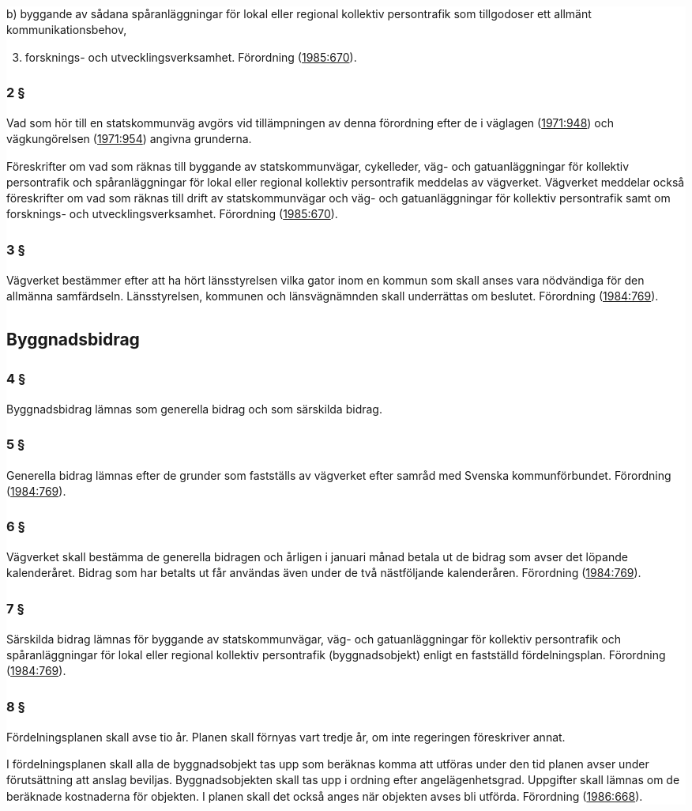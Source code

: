 b) byggande av sådana spåranläggningar för lokal eller regional kollektiv persontrafik som tillgodoser ett allmänt kommunikationsbehov,

3. forsknings- och utvecklingsverksamhet. Förordning ([1985:670](https://selex.se/eli/sfs/1985/670)).

### 2 §

Vad som hör till en statskommunväg avgörs vid tillämpningen av denna förordning efter de i väglagen ([1971:948](https://selex.se/eli/sfs/1971/948)) och vägkungörelsen ([1971:954](https://selex.se/eli/sfs/1971/954)) angivna grunderna.

Föreskrifter om vad som räknas till byggande av statskommunvägar, cykelleder, väg- och gatuanläggningar för kollektiv persontrafik och spåranläggningar för lokal eller regional kollektiv persontrafik meddelas av vägverket. Vägverket meddelar också föreskrifter om vad som räknas till drift av statskommunvägar och väg- och gatuanläggningar för kollektiv persontrafik samt om forsknings- och utvecklingsverksamhet. Förordning ([1985:670](https://selex.se/eli/sfs/1985/670)).

### 3 §

Vägverket bestämmer efter att ha hört länsstyrelsen vilka gator inom en kommun som skall anses vara nödvändiga för den allmänna samfärdseln. Länsstyrelsen, kommunen och länsvägnämnden skall underrättas om beslutet. Förordning ([1984:769](https://selex.se/eli/sfs/1984/769)).

## Byggnadsbidrag

### 4 §

Byggnadsbidrag lämnas som generella bidrag och som särskilda bidrag.

### 5 §

Generella bidrag lämnas efter de grunder som fastställs av vägverket efter samråd med Svenska kommunförbundet. Förordning ([1984:769](https://selex.se/eli/sfs/1984/769)).

### 6 §

Vägverket skall bestämma de generella bidragen och årligen i januari månad betala ut de bidrag som avser det löpande kalenderåret. Bidrag som har betalts ut får användas även under de två nästföljande kalenderåren. Förordning ([1984:769](https://selex.se/eli/sfs/1984/769)).

### 7 §

Särskilda bidrag lämnas för byggande av statskommunvägar, väg- och gatuanläggningar för kollektiv persontrafik och spåranläggningar för lokal eller regional kollektiv persontrafik (byggnadsobjekt) enligt en fastställd fördelningsplan. Förordning ([1984:769](https://selex.se/eli/sfs/1984/769)).

### 8 §

Fördelningsplanen skall avse tio år. Planen skall förnyas vart tredje år, om inte regeringen föreskriver annat.

I fördelningsplanen skall alla de byggnadsobjekt tas upp som beräknas komma att utföras under den tid planen avser under förutsättning att anslag beviljas. Byggnadsobjekten skall tas upp i ordning efter angelägenhetsgrad. Uppgifter skall lämnas om de beräknade kostnaderna för objekten. I planen skall det också anges när objekten avses bli utförda. Förordning ([1986:668](https://selex.se/eli/sfs/1986/668)).
